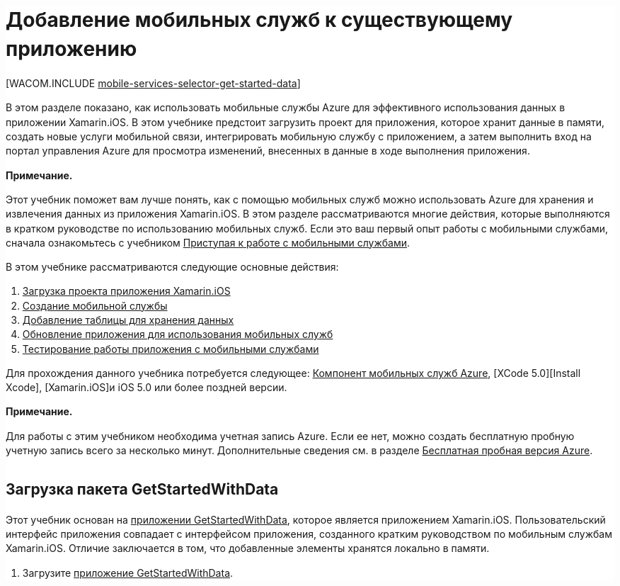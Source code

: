 ﻿<properties urlDisplayName="Get Started with Data" pageTitle="Приступая к работе с данными (Xamarin.iOS) - мобильные службы Azure" metaKeywords="данные Azure Xamarin.iOS, данные мобильных служб Azure, " description="Learn how to store and access data from your Azure Mobile Services Xamarin.iOS app." metaCanonical="" disqusComments="1" umbracoNaviHide="1" documentationCenter="Mobile" title="Get started with data in Mobile Services" authors="donnam" manager="dwrede" services="mobile-services"/>

<tags ms.service="mobile-services" ms.workload="mobile" ms.tgt_pltfrm="mobile-xamarin-ios" ms.devlang="dotnet" ms.topic="article" ms.date="09/24/2014" ms.author="donnam" />

# Добавление мобильных служб к существующему приложению

[WACOM.INCLUDE [mobile-services-selector-get-started-data](../includes/mobile-services-selector-get-started-data.md)]

В этом разделе показано, как использовать мобильные службы Azure для эффективного использования данных в приложении Xamarin.iOS. В этом учебнике предстоит загрузить проект для приложения, которое хранит данные в памяти, создать новые услуги мобильной связи, интегрировать мобильную службу с приложением, а затем выполнить вход на портал управления Azure для просмотра изменений, внесенных в данные в ходе выполнения приложения.

<div class="dev-callout"><b>Примечание.</b>
<p>Этот учебник поможет вам лучше понять, как с помощью мобильных служб можно использовать Azure для хранения и извлечения данных из приложения Xamarin.iOS. В этом разделе рассматриваются многие действия, которые выполняются в кратком руководстве по использованию мобильных служб. Если это ваш первый опыт работы с мобильными службами, сначала ознакомьтесь с учебником <a href="/ru-ru/develop/mobile/tutorials/get-started-xamarin-ios">Приступая к работе с мобильными службами</a>.</p>
</div>

В этом учебнике рассматриваются следующие основные действия:

1. [Загрузка проекта приложения Xamarin.iOS][GitHub] 
2. [Создание мобильной службы]
3. [Добавление таблицы для хранения данных]
4. [Обновление приложения для использования мобильных служб]
5. [Тестирование работы приложения с мобильными службами]

Для прохождения данного учебника потребуется следующее: [Компонент мобильных служб Azure], [XCode 5.0][Install Xcode], [Xamarin.iOS]и iOS 5.0 или более поздней версии.

<div class="dev-callout"><strong>Примечание.</strong> <p>Для работы с этим учебником необходима учетная запись Azure. Если ее нет, можно создать бесплатную пробную учетную запись всего за несколько минут. Дополнительные сведения см. в разделе <a href="http://www.windowsazure.com/ru-ru/pricing/free-trial/?WT.mc_id=A643EE910&returnurl=http%3A%2F%2Fwww.windowsazure.com%2Fru-ru%2Fdevelop%2Fmobile%2Ftutorials%2Fget-started-with-data-xamarin-ios%2F" target="_blank">Бесплатная пробная версия Azure</a>.</p></div> 

<h2><a name="download-app"></a>Загрузка пакета GetStartedWithData</h2>

Этот учебник основан на [приложении GetStartedWithData][GitHub], которое является приложением Xamarin.iOS. Пользовательский интерфейс приложения совпадает с интерфейсом приложения, созданного кратким руководством по мобильным службам Xamarin.iOS. Отличие заключается в том, что добавленные элементы хранятся локально в памяти. 

1. Загрузите [приложение GetStartedWithData][GitHub]. 


[Разработка приложения для Магазина Windows]: #download-app
[Создание мобильной службы]: #create-service
[Добавление таблицы для хранения данных]: #add-table
[Обновление приложения для использования мобильных служб]: #update-app
[Тестирование работы приложения с мобильными службами]: #test-app
[0]: ./media/partner-xamarin-mobile-services-ios-get-started-data/mobile-quickstart-startup-ios.png
[5]: ./media/partner-xamarin-mobile-services-ios-get-started-data/mobile-data-tab-empty.png
[6]: ./media/partner-xamarin-mobile-services-ios-get-started-data/mobile-create-todoitem-table.png
[8]: ./media/partner-xamarin-mobile-services-ios-get-started-data/mobile-dashboard-tab.png
[9]: ./media/partner-xamarin-mobile-services-ios-get-started-data/mobile-todoitem-data-browse.png
[Проверка и изменение данных с помощью скриптов]: /ru-ru/develop/mobile/tutorials/validate-modify-and-augment-data-xamarin-ios
[Уточнение запросов посредством разбиения по страницам]: /ru-ru/develop/mobile/tutorials/add-paging-to-data-xamarin-ios
[Приступая к работе с мобильными службами]: /ru-ru/develop/mobile/tutorials/get-started-xamarin-ios
[Приступая к работе с данными]: /ru-ru/develop/mobile/tutorials/get-started-with-data-xamarin-ios
[Приступая к работе с аутентификацией]: /ru-ru/develop/mobile/tutorials/get-started-with-users-xamarin-ios
[Приступая к работе с push-уведомлениями]: /ru-ru/develop/mobile/tutorials/get-started-with-push-xamarin-ios
[Портал управления Azure]: https://manage.windowsazure.com/
[Портал управления]: https://manage.windowsazure.com/
[Установить Xcode]: https://go.microsoft.com/fwLink/p/?LinkID=266532
[SDK мобильных служб для iOS]: https://go.microsoft.com/fwLink/p/?LinkID=266533
[GitHub]: http://go.microsoft.com/fwlink/p/?LinkId=331302
[Репозиторий GitHub]: http://go.microsoft.com/fwlink/p/?LinkId=268784
[Компонент мобильных служб Azure]: http://components.xamarin.com/view/azure-mobile-services/
[Полный пример проекта]: http://go.microsoft.com/fwlink/p/?LinkId=331302